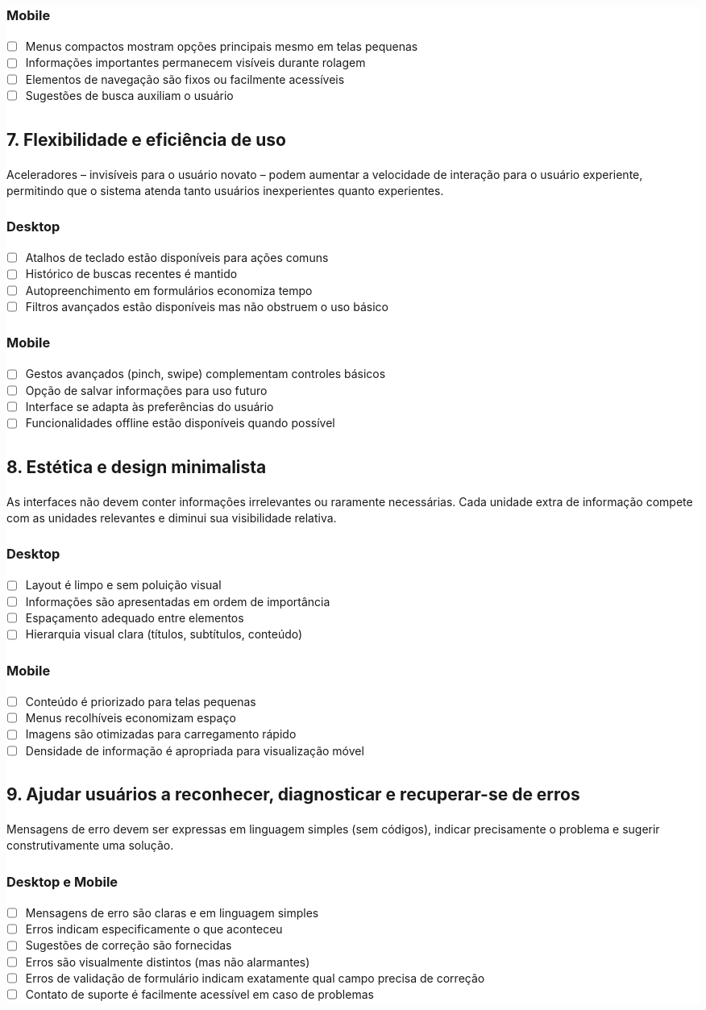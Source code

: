 ### Mobile
- [ ] Menus compactos mostram opções principais mesmo em telas pequenas
- [ ] Informações importantes permanecem visíveis durante rolagem
- [ ] Elementos de navegação são fixos ou facilmente acessíveis
- [ ] Sugestões de busca auxiliam o usuário

## 7. Flexibilidade e eficiência de uso

Aceleradores – invisíveis para o usuário novato – podem aumentar a velocidade de interação para o usuário experiente, permitindo que o sistema atenda tanto usuários inexperientes quanto experientes.

### Desktop
- [ ] Atalhos de teclado estão disponíveis para ações comuns
- [ ] Histórico de buscas recentes é mantido
- [ ] Autopreenchimento em formulários economiza tempo
- [ ] Filtros avançados estão disponíveis mas não obstruem o uso básico

### Mobile
- [ ] Gestos avançados (pinch, swipe) complementam controles básicos
- [ ] Opção de salvar informações para uso futuro
- [ ] Interface se adapta às preferências do usuário
- [ ] Funcionalidades offline estão disponíveis quando possível

## 8. Estética e design minimalista

As interfaces não devem conter informações irrelevantes ou raramente necessárias. Cada unidade extra de informação compete com as unidades relevantes e diminui sua visibilidade relativa.

### Desktop
- [ ] Layout é limpo e sem poluição visual
- [ ] Informações são apresentadas em ordem de importância
- [ ] Espaçamento adequado entre elementos
- [ ] Hierarquia visual clara (títulos, subtítulos, conteúdo)

### Mobile
- [ ] Conteúdo é priorizado para telas pequenas
- [ ] Menus recolhíveis economizam espaço
- [ ] Imagens são otimizadas para carregamento rápido
- [ ] Densidade de informação é apropriada para visualização móvel

## 9. Ajudar usuários a reconhecer, diagnosticar e recuperar-se de erros

Mensagens de erro devem ser expressas em linguagem simples (sem códigos), indicar precisamente o problema e sugerir construtivamente uma solução.

### Desktop e Mobile
- [ ] Mensagens de erro são claras e em linguagem simples
- [ ] Erros indicam especificamente o que aconteceu
- [ ] Sugestões de correção são fornecidas
- [ ] Erros são visualmente distintos (mas não alarmantes)
- [ ] Erros de validação de formulário indicam exatamente qual campo precisa de correção
- [ ] Contato de suporte é facilmente acessível em caso de problemas
